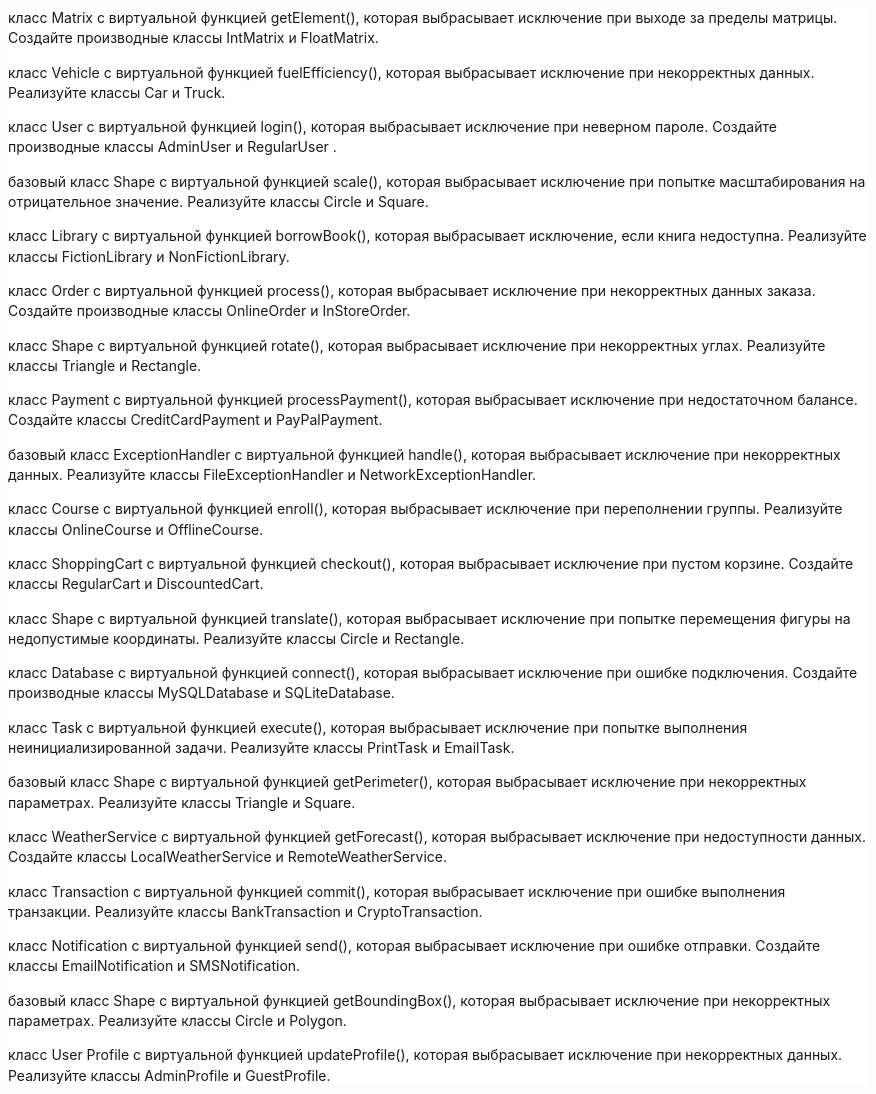   класс Matrix с виртуальной функцией getElement(), которая выбрасывает исключение при выходе за пределы матрицы. Создайте производные классы IntMatrix и FloatMatrix.
  
  класс Vehicle с виртуальной функцией fuelEfficiency(), которая выбрасывает исключение при некорректных данных. Реализуйте классы Car и Truck.
  
  класс User  с виртуальной функцией login(), которая выбрасывает исключение при неверном пароле. Создайте производные классы AdminUser  и RegularUser .
  
  базовый класс Shape с виртуальной функцией scale(), которая выбрасывает исключение при попытке масштабирования на отрицательное значение. Реализуйте классы Circle и Square.
  
  класс Library с виртуальной функцией borrowBook(), которая выбрасывает исключение, если книга недоступна. Реализуйте классы FictionLibrary и NonFictionLibrary.
  
  класс Order с виртуальной функцией process(), которая выбрасывает исключение при некорректных данных заказа. Создайте производные классы OnlineOrder и InStoreOrder.
  
  класс Shape с виртуальной функцией rotate(), которая выбрасывает исключение при некорректных углах. Реализуйте классы Triangle и Rectangle.
  
  класс Payment с виртуальной функцией processPayment(), которая выбрасывает исключение при недостаточном балансе. Создайте классы CreditCardPayment и PayPalPayment.
  
  базовый класс ExceptionHandler с виртуальной функцией handle(), которая выбрасывает исключение при некорректных данных. Реализуйте классы FileExceptionHandler и NetworkExceptionHandler.
  
  класс Course с виртуальной функцией enroll(), которая выбрасывает исключение при переполнении группы. Реализуйте классы OnlineCourse и OfflineCourse.
  
  класс ShoppingCart с виртуальной функцией checkout(), которая выбрасывает исключение при пустом корзине. Создайте классы RegularCart и DiscountedCart.

  
  класс Shape с виртуальной функцией translate(), которая выбрасывает исключение при попытке перемещения фигуры на недопустимые координаты. Реализуйте классы Circle и Rectangle.
  
  класс Database с виртуальной функцией connect(), которая выбрасывает исключение при ошибке подключения. Создайте производные классы MySQLDatabase и SQLiteDatabase.


  класс Task с виртуальной функцией execute(), которая выбрасывает исключение при попытке выполнения неинициализированной задачи. Реализуйте классы PrintTask и EmailTask.
  
  базовый класс Shape с виртуальной функцией getPerimeter(), которая выбрасывает исключение при некорректных параметрах. Реализуйте классы Triangle и Square.
  
  класс WeatherService с виртуальной функцией getForecast(), которая выбрасывает исключение при недоступности данных. Создайте классы LocalWeatherService и RemoteWeatherService.
  
  класс Transaction с виртуальной функцией commit(), которая выбрасывает исключение при ошибке выполнения транзакции. Реализуйте классы BankTransaction и CryptoTransaction.
  
  класс Notification с виртуальной функцией send(), которая выбрасывает исключение при ошибке отправки. Создайте классы EmailNotification и SMSNotification.
  
  базовый класс Shape с виртуальной функцией getBoundingBox(), которая выбрасывает исключение при некорректных параметрах. Реализуйте классы Circle и Polygon.
  
  класс User Profile с виртуальной функцией updateProfile(), которая выбрасывает исключение при некорректных данных. Реализуйте классы AdminProfile и GuestProfile.
  